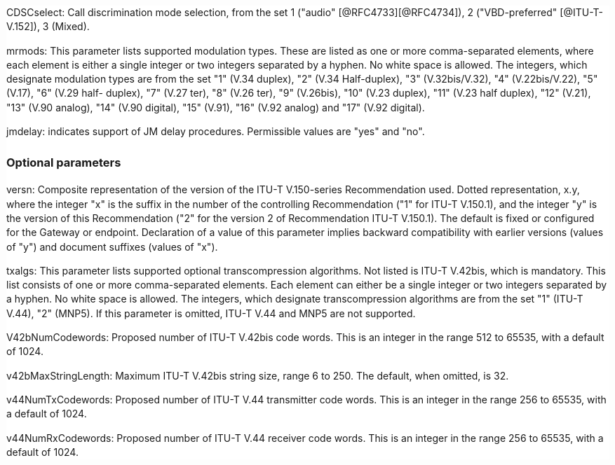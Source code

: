 CDSCselect: Call discrimination mode selection, from the set 1
("audio" [@RFC4733][@RFC4734]), 2 ("VBD-preferred" [@ITU-T-V.152]), 3 (Mixed).

mrmods: This parameter lists supported modulation types.  These are
listed as one or more comma-separated elements, where each
element is either a single integer or two integers separated
by a hyphen. No white space is allowed. The integers, which
designate modulation types are from the set "1" (V.34
duplex), "2" (V.34 Half-duplex), "3" (V.32bis/V.32), "4"
(V.22bis/V.22), "5" (V.17), "6" (V.29 half- duplex), "7"
(V.27 ter), "8" (V.26 ter), "9" (V.26bis), "10" (V.23
duplex), "11" (V.23 half duplex), "12" (V.21), "13" (V.90
analog), "14" (V.90 digital), "15" (V.91), "16" (V.92 analog)
and "17" (V.92 digital).

jmdelay: indicates support of  JM delay procedures. Permissible values
are "yes" and "no".

### Optional parameters

versn: Composite representation of the version of the ITU-T
V.150-series Recommendation used. Dotted representation, x.y,
where the integer "x" is the suffix in the number of the
controlling Recommendation ("1" for ITU-T V.150.1), and the
integer "y" is the version of this Recommendation ("2" for the
version 2 of Recommendation ITU-T V.150.1).  The default is
fixed or configured for the Gateway or endpoint.  Declaration
of a value of this parameter implies backward compatibility
with earlier versions (values of "y") and document suffixes
(values of "x").

txalgs: This parameter lists supported optional transcompression
algorithms. Not listed is  ITU-T V.42bis, which is mandatory.
This list consists of  one or more comma-separated elements.
Each element can either be a single integer or two integers
separated by a hyphen. No white space is allowed. The
integers, which  designate transcompression algorithms are
from the set "1" (ITU-T V.44), "2" (MNP5). If this parameter
is omitted, ITU-T V.44 and MNP5 are not supported.

V42bNumCodewords: Proposed number of ITU-T V.42bis code words. This
is an integer in the range 512 to 65535, with a
default of 1024.

v42bMaxStringLength: Maximum ITU-T V.42bis string size, range
6 to 250. The default, when omitted, is 32.

v44NumTxCodewords: Proposed number of ITU-T V.44 transmitter code
words.  This is an integer in the range 256 to
65535, with a default of 1024.

v44NumRxCodewords: Proposed number of ITU-T V.44 receiver code words.
This is an integer in the range 256 to 65535, with
a default of 1024.
